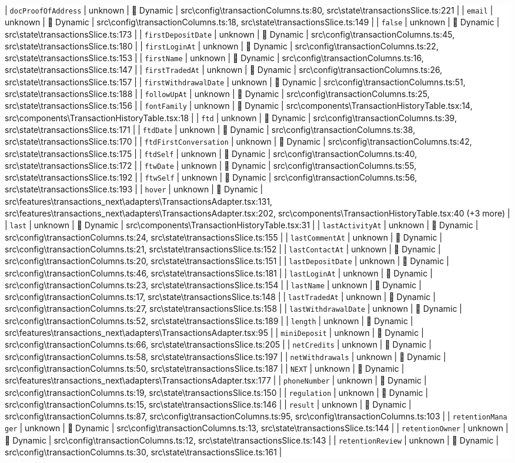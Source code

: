 | `docProofOfAddress` | unknown | 🔧 Dynamic | src\config\transactionColumns.ts:80, src\state\transactionsSlice.ts:221 |
| `email` | unknown | 🔧 Dynamic | src\config\transactionColumns.ts:18, src\state\transactionsSlice.ts:149 |
| `false` | unknown | 🔧 Dynamic | src\state\transactionsSlice.ts:173 |
| `firstDepositDate` | unknown | 🔧 Dynamic | src\config\transactionColumns.ts:45, src\state\transactionsSlice.ts:180 |
| `firstLoginAt` | unknown | 🔧 Dynamic | src\config\transactionColumns.ts:22, src\state\transactionsSlice.ts:153 |
| `firstName` | unknown | 🔧 Dynamic | src\config\transactionColumns.ts:16, src\state\transactionsSlice.ts:147 |
| `firstTradedAt` | unknown | 🔧 Dynamic | src\config\transactionColumns.ts:26, src\state\transactionsSlice.ts:157 |
| `firstWithdrawalDate` | unknown | 🔧 Dynamic | src\config\transactionColumns.ts:51, src\state\transactionsSlice.ts:188 |
| `followUpAt` | unknown | 🔧 Dynamic | src\config\transactionColumns.ts:25, src\state\transactionsSlice.ts:156 |
| `fontFamily` | unknown | 🔧 Dynamic | src\components\TransactionHistoryTable.tsx:14, src\components\TransactionHistoryTable.tsx:18 |
| `ftd` | unknown | 🔧 Dynamic | src\config\transactionColumns.ts:39, src\state\transactionsSlice.ts:171 |
| `ftdDate` | unknown | 🔧 Dynamic | src\config\transactionColumns.ts:38, src\state\transactionsSlice.ts:170 |
| `ftdFirstConversation` | unknown | 🔧 Dynamic | src\config\transactionColumns.ts:42, src\state\transactionsSlice.ts:175 |
| `ftdSelf` | unknown | 🔧 Dynamic | src\config\transactionColumns.ts:40, src\state\transactionsSlice.ts:172 |
| `ftwDate` | unknown | 🔧 Dynamic | src\config\transactionColumns.ts:55, src\state\transactionsSlice.ts:192 |
| `ftwSelf` | unknown | 🔧 Dynamic | src\config\transactionColumns.ts:56, src\state\transactionsSlice.ts:193 |
| `hover` | unknown | 🔧 Dynamic | src\features\transactions_next\adapters\TransactionsAdapter.tsx:131, src\features\transactions_next\adapters\TransactionsAdapter.tsx:202, src\components\TransactionHistoryTable.tsx:40 (+3 more) |
| `last` | unknown | 🔧 Dynamic | src\components\TransactionHistoryTable.tsx:31 |
| `lastActivityAt` | unknown | 🔧 Dynamic | src\config\transactionColumns.ts:24, src\state\transactionsSlice.ts:155 |
| `lastCommentAt` | unknown | 🔧 Dynamic | src\config\transactionColumns.ts:21, src\state\transactionsSlice.ts:152 |
| `lastContactAt` | unknown | 🔧 Dynamic | src\config\transactionColumns.ts:20, src\state\transactionsSlice.ts:151 |
| `lastDepositDate` | unknown | 🔧 Dynamic | src\config\transactionColumns.ts:46, src\state\transactionsSlice.ts:181 |
| `lastLoginAt` | unknown | 🔧 Dynamic | src\config\transactionColumns.ts:23, src\state\transactionsSlice.ts:154 |
| `lastName` | unknown | 🔧 Dynamic | src\config\transactionColumns.ts:17, src\state\transactionsSlice.ts:148 |
| `lastTradedAt` | unknown | 🔧 Dynamic | src\config\transactionColumns.ts:27, src\state\transactionsSlice.ts:158 |
| `lastWithdrawalDate` | unknown | 🔧 Dynamic | src\config\transactionColumns.ts:52, src\state\transactionsSlice.ts:189 |
| `length` | unknown | 🔧 Dynamic | src\features\transactions_next\adapters\TransactionsAdapter.tsx:95 |
| `miniDeposit` | unknown | 🔧 Dynamic | src\config\transactionColumns.ts:66, src\state\transactionsSlice.ts:205 |
| `netCredits` | unknown | 🔧 Dynamic | src\config\transactionColumns.ts:58, src\state\transactionsSlice.ts:197 |
| `netWithdrawals` | unknown | 🔧 Dynamic | src\config\transactionColumns.ts:50, src\state\transactionsSlice.ts:187 |
| `NEXT` | unknown | 🔧 Dynamic | src\features\transactions_next\adapters\TransactionsAdapter.tsx:177 |
| `phoneNumber` | unknown | 🔧 Dynamic | src\config\transactionColumns.ts:19, src\state\transactionsSlice.ts:150 |
| `regulation` | unknown | 🔧 Dynamic | src\config\transactionColumns.ts:15, src\state\transactionsSlice.ts:146 |
| `result` | unknown | 🔧 Dynamic | src\config\transactionColumns.ts:87, src\config\transactionColumns.ts:95, src\config\transactionColumns.ts:103 |
| `retentionManager` | unknown | 🔧 Dynamic | src\config\transactionColumns.ts:13, src\state\transactionsSlice.ts:144 |
| `retentionOwner` | unknown | 🔧 Dynamic | src\config\transactionColumns.ts:12, src\state\transactionsSlice.ts:143 |
| `retentionReview` | unknown | 🔧 Dynamic | src\config\transactionColumns.ts:30, src\state\transactionsSlice.ts:161 |